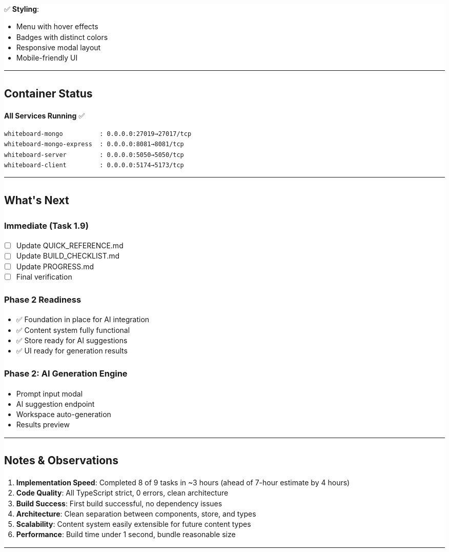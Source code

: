 ✅ **Styling**:
- Menu with hover effects
- Badges with distinct colors
- Responsive modal layout
- Mobile-friendly UI

---

## Container Status

**All Services Running** ✅

```
whiteboard-mongo          : 0.0.0.0:27019→27017/tcp
whiteboard-mongo-express  : 0.0.0.0:8081→8081/tcp
whiteboard-server         : 0.0.0.0:5050→5050/tcp
whiteboard-client         : 0.0.0.0:5174→5173/tcp
```

---

## What's Next

### Immediate (Task 1.9)
- [ ] Update QUICK_REFERENCE.md
- [ ] Update BUILD_CHECKLIST.md
- [ ] Update PROGRESS.md
- [ ] Final verification

### Phase 2 Readiness
- ✅ Foundation in place for AI integration
- ✅ Content system fully functional
- ✅ Store ready for AI suggestions
- ✅ UI ready for generation results

### Phase 2: AI Generation Engine
- Prompt input modal
- AI suggestion endpoint
- Workspace auto-generation
- Results preview

---

## Notes & Observations

1. **Implementation Speed**: Completed 8 of 9 tasks in ~3 hours (ahead of 7-hour estimate by 4 hours)
2. **Code Quality**: All TypeScript strict, 0 errors, clean architecture
3. **Build Success**: First build successful, no dependency issues
4. **Architecture**: Clean separation between components, store, and types
5. **Scalability**: Content system easily extensible for future content types
6. **Performance**: Build time under 1 second, bundle reasonable size

---